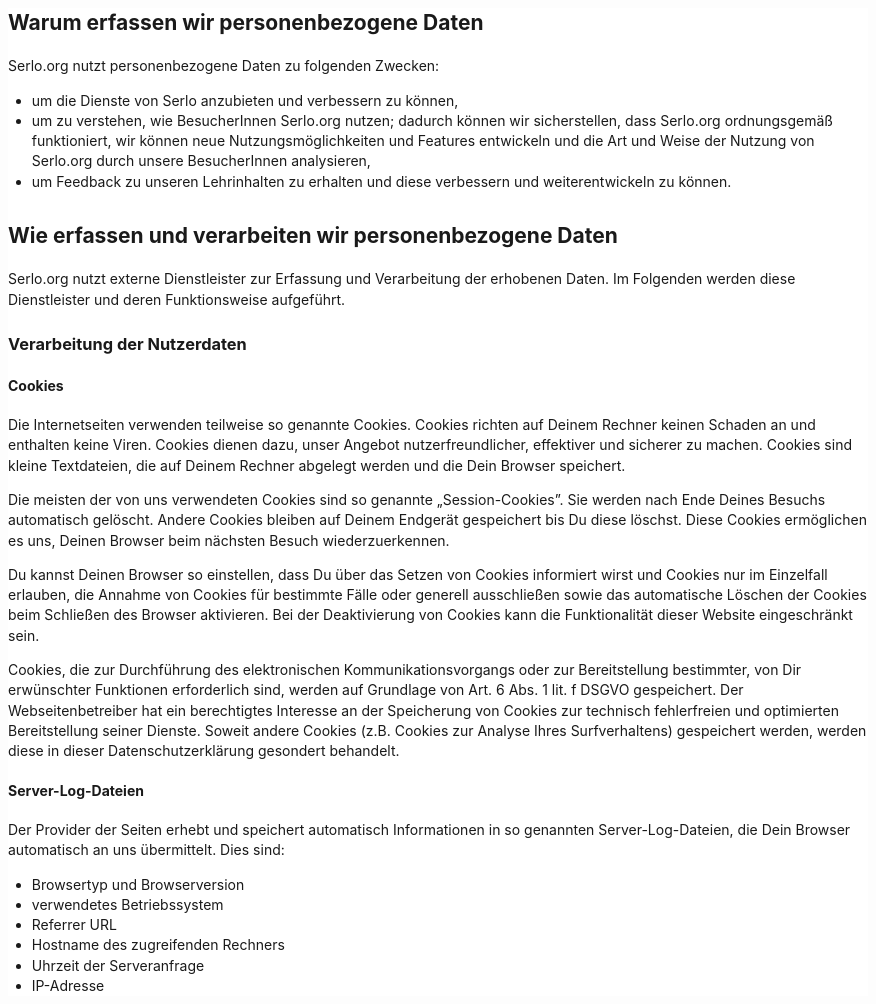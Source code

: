 Warum erfassen wir personenbezogene Daten
-----------------------------------------

Serlo.org nutzt personenbezogene Daten zu folgenden Zwecken:

* um die Dienste von Serlo anzubieten und verbessern zu können,
* um zu verstehen, wie BesucherInnen Serlo.org nutzen; dadurch können wir sicherstellen, dass Serlo.org ordnungsgemäß funktioniert, wir können neue Nutzungsmöglichkeiten und Features entwickeln und die Art und Weise der Nutzung von Serlo.org durch unsere BesucherInnen analysieren,
* um Feedback zu unseren Lehrinhalten zu erhalten und diese verbessern und weiterentwickeln zu können.

Wie erfassen und verarbeiten wir personenbezogene Daten
-------------------------------------------------------

Serlo.org nutzt externe Dienstleister zur Erfassung und Verarbeitung der erhobenen Daten. Im Folgenden werden diese Dienstleister und deren Funktionsweise aufgeführt.

### Verarbeitung der Nutzerdaten

#### Cookies

Die Internetseiten verwenden teilweise so genannte Cookies. Cookies richten auf Deinem Rechner keinen Schaden an und enthalten keine Viren. Cookies dienen dazu, unser Angebot nutzerfreundlicher, effektiver und sicherer zu machen. Cookies sind kleine Textdateien, die auf Deinem Rechner abgelegt werden und die Dein Browser speichert.

Die meisten der von uns verwendeten Cookies sind so genannte „Session-Cookies”. Sie werden nach Ende Deines Besuchs automatisch gelöscht. Andere Cookies bleiben auf Deinem Endgerät gespeichert bis Du diese löschst. Diese Cookies ermöglichen es uns, Deinen Browser beim nächsten Besuch wiederzuerkennen.

Du kannst Deinen Browser so einstellen, dass Du über das Setzen von Cookies informiert wirst und Cookies nur im Einzelfall erlauben, die Annahme von Cookies für bestimmte Fälle oder generell ausschließen sowie das automatische Löschen der Cookies beim Schließen des Browser aktivieren. Bei der Deaktivierung von Cookies kann die Funktionalität dieser Website eingeschränkt sein.

Cookies, die zur Durchführung des elektronischen Kommunikationsvorgangs oder zur Bereitstellung bestimmter, von Dir erwünschter Funktionen erforderlich sind, werden auf Grundlage von Art. 6 Abs. 1 lit. f DSGVO gespeichert. Der Webseitenbetreiber hat ein berechtigtes Interesse an der Speicherung von Cookies zur technisch fehlerfreien und optimierten Bereitstellung seiner Dienste. Soweit andere Cookies (z.B. Cookies zur Analyse Ihres Surfverhaltens) gespeichert werden, werden diese in dieser Datenschutzerklärung gesondert behandelt.

#### Server-Log-Dateien

Der Provider der Seiten erhebt und speichert automatisch Informationen in so genannten Server-Log-Dateien, die Dein Browser automatisch an uns übermittelt. Dies sind:

* Browsertyp und Browserversion
* verwendetes Betriebssystem
* Referrer URL
* Hostname des zugreifenden Rechners
* Uhrzeit der Serveranfrage
* IP-Adresse
